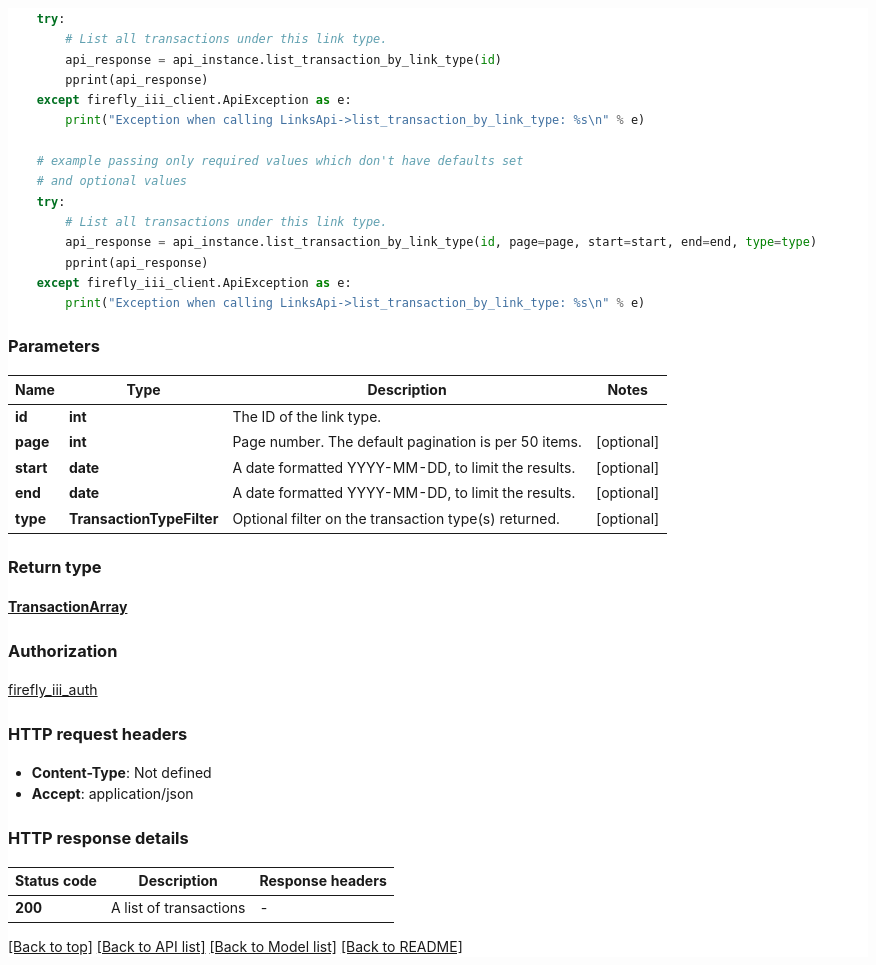 ```python
    try:
        # List all transactions under this link type.
        api_response = api_instance.list_transaction_by_link_type(id)
        pprint(api_response)
    except firefly_iii_client.ApiException as e:
        print("Exception when calling LinksApi->list_transaction_by_link_type: %s\n" % e)

    # example passing only required values which don't have defaults set
    # and optional values
    try:
        # List all transactions under this link type.
        api_response = api_instance.list_transaction_by_link_type(id, page=page, start=start, end=end, type=type)
        pprint(api_response)
    except firefly_iii_client.ApiException as e:
        print("Exception when calling LinksApi->list_transaction_by_link_type: %s\n" % e)
```


### Parameters

Name | Type | Description  | Notes
------------- | ------------- | ------------- | -------------
 **id** | **int**| The ID of the link type. |
 **page** | **int**| Page number. The default pagination is per 50 items. | [optional]
 **start** | **date**| A date formatted YYYY-MM-DD, to limit the results.  | [optional]
 **end** | **date**| A date formatted YYYY-MM-DD, to limit the results.  | [optional]
 **type** | **TransactionTypeFilter**| Optional filter on the transaction type(s) returned. | [optional]

### Return type

[**TransactionArray**](TransactionArray.md)

### Authorization

[firefly_iii_auth](../README.md#firefly_iii_auth)

### HTTP request headers

 - **Content-Type**: Not defined
 - **Accept**: application/json


### HTTP response details

| Status code | Description | Response headers |
|-------------|-------------|------------------|
**200** | A list of transactions |  -  |

[[Back to top]](#) [[Back to API list]](../README.md#documentation-for-api-endpoints) [[Back to Model list]](../README.md#documentation-for-models) [[Back to README]](../README.md)
